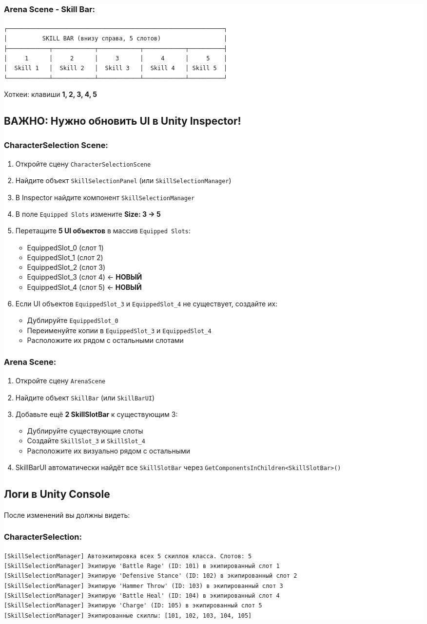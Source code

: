 ### Arena Scene - Skill Bar:

```
┌──────────────────────────────────────────────────────────────┐
│          SKILL BAR (внизу справа, 5 слотов)                  │
├────────────┬────────────┬────────────┬────────────┬──────────┤
│     1      │     2      │     3      │     4      │     5    │
│  Skill 1   │  Skill 2   │  Skill 3   │  Skill 4   │ Skill 5  │
└────────────┴────────────┴────────────┴────────────┴──────────┘
```

Хоткеи: клавиши **1, 2, 3, 4, 5**

## ВАЖНО: Нужно обновить UI в Unity Inspector!

### CharacterSelection Scene:

1. Откройте сцену `CharacterSelectionScene`
2. Найдите объект `SkillSelectionPanel` (или `SkillSelectionManager`)
3. В Inspector найдите компонент `SkillSelectionManager`
4. В поле `Equipped Slots` измените **Size: 3 → 5**
5. Перетащите **5 UI объектов** в массив `Equipped Slots`:
   - EquippedSlot_0 (слот 1)
   - EquippedSlot_1 (слот 2)
   - EquippedSlot_2 (слот 3)
   - EquippedSlot_3 (слот 4) ← **НОВЫЙ**
   - EquippedSlot_4 (слот 5) ← **НОВЫЙ**

6. Если UI объектов `EquippedSlot_3` и `EquippedSlot_4` не существует, создайте их:
   - Дублируйте `EquippedSlot_0`
   - Переименуйте копии в `EquippedSlot_3` и `EquippedSlot_4`
   - Расположите их рядом с остальными слотами

### Arena Scene:

1. Откройте сцену `ArenaScene`
2. Найдите объект `SkillBar` (или `SkillBarUI`)
3. Добавьте ещё **2 SkillSlotBar** к существующим 3:
   - Дублируйте существующие слоты
   - Создайте `SkillSlot_3` и `SkillSlot_4`
   - Расположите их визуально рядом с остальными

4. SkillBarUI автоматически найдёт все `SkillSlotBar` через `GetComponentsInChildren<SkillSlotBar>()`

## Логи в Unity Console

После изменений вы должны видеть:

### CharacterSelection:
```
[SkillSelectionManager] Автоэкипировка всех 5 скиллов класса. Слотов: 5
[SkillSelectionManager] Экипирую 'Battle Rage' (ID: 101) в экипированный слот 1
[SkillSelectionManager] Экипирую 'Defensive Stance' (ID: 102) в экипированный слот 2
[SkillSelectionManager] Экипирую 'Hammer Throw' (ID: 103) в экипированный слот 3
[SkillSelectionManager] Экипирую 'Battle Heal' (ID: 104) в экипированный слот 4
[SkillSelectionManager] Экипирую 'Charge' (ID: 105) в экипированный слот 5
[SkillSelectionManager] Экипированные скиллы: [101, 102, 103, 104, 105]
```

